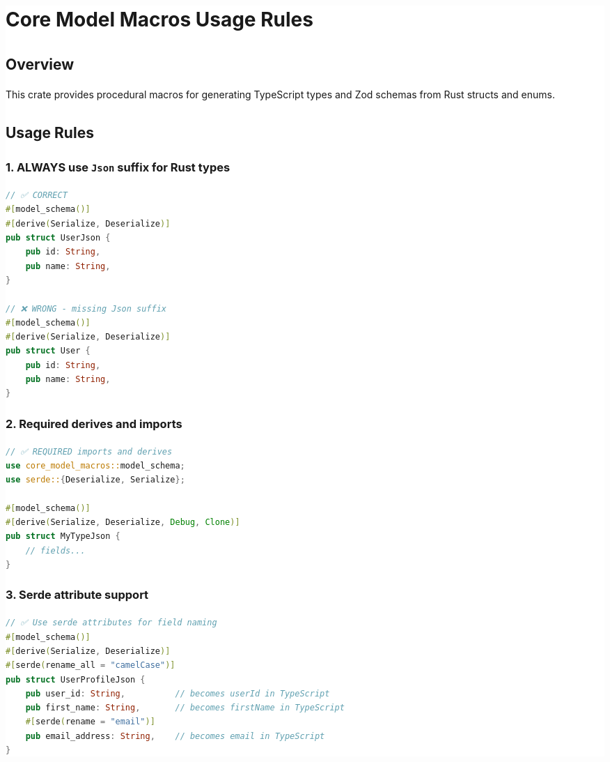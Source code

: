 # Core Model Macros Usage Rules

## Overview
This crate provides procedural macros for generating TypeScript types and Zod schemas from Rust structs and enums.

## Usage Rules

### 1. ALWAYS use `Json` suffix for Rust types
```rust
// ✅ CORRECT
#[model_schema()]
#[derive(Serialize, Deserialize)]
pub struct UserJson {
    pub id: String,
    pub name: String,
}

// ❌ WRONG - missing Json suffix
#[model_schema()]
#[derive(Serialize, Deserialize)]
pub struct User {
    pub id: String,
    pub name: String,
}
```

### 2. Required derives and imports
```rust
// ✅ REQUIRED imports and derives
use core_model_macros::model_schema;
use serde::{Deserialize, Serialize};

#[model_schema()]
#[derive(Serialize, Deserialize, Debug, Clone)]
pub struct MyTypeJson {
    // fields...
}
```

### 3. Serde attribute support
```rust
// ✅ Use serde attributes for field naming
#[model_schema()]
#[derive(Serialize, Deserialize)]
#[serde(rename_all = "camelCase")]
pub struct UserProfileJson {
    pub user_id: String,          // becomes userId in TypeScript
    pub first_name: String,       // becomes firstName in TypeScript
    #[serde(rename = "email")]
    pub email_address: String,    // becomes email in TypeScript
}
```
